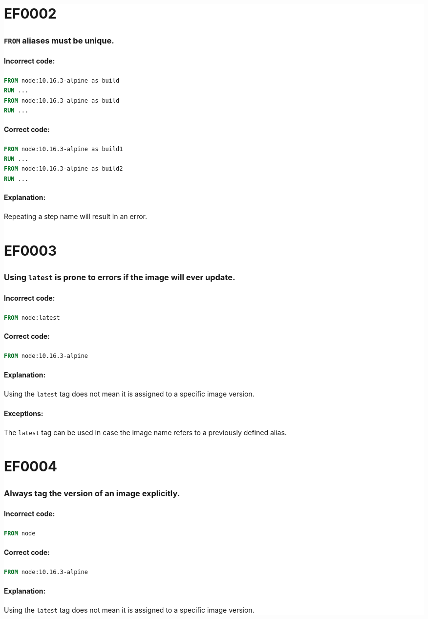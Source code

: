 # EF0002
### `FROM` aliases must be unique.
#### Incorrect code:
````Dockerfile
FROM node:10.16.3-alpine as build
RUN ...
FROM node:10.16.3-alpine as build
RUN ...
````
#### Correct code:
````Dockerfile
FROM node:10.16.3-alpine as build1
RUN ...
FROM node:10.16.3-alpine as build2
RUN ...
````
#### Explanation:
Repeating a step name will result in an error.

# EF0003
### Using `latest` is prone to errors if the image will ever update.
#### Incorrect code:
````Dockerfile
FROM node:latest
````
#### Correct code:
````Dockerfile
FROM node:10.16.3-alpine
````
#### Explanation:
Using the `latest` tag does not mean it is assigned to a specific image version.

#### Exceptions:
The `latest` tag can be used in case the image name refers to a previously defined alias.

# EF0004
### Always tag the version of an image explicitly.
#### Incorrect code:
````Dockerfile
FROM node
````
#### Correct code:
````Dockerfile
FROM node:10.16.3-alpine
````
#### Explanation:
Using the `latest` tag does not mean it is assigned to a specific image version.
